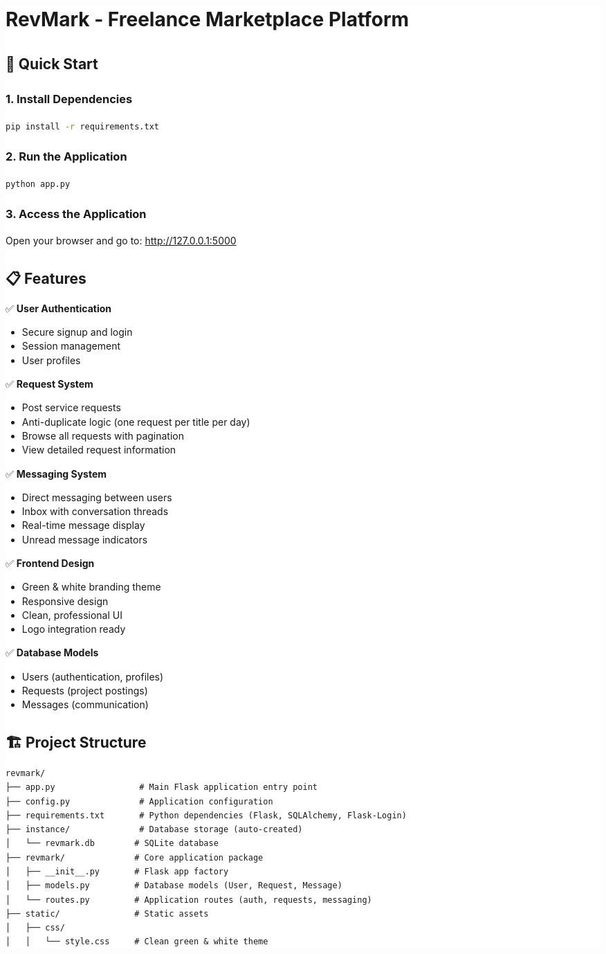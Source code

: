 # RevMark - Freelance Marketplace Platform

## 🚀 Quick Start

### 1. Install Dependencies
```bash
pip install -r requirements.txt
```

### 2. Run the Application
```bash
python app.py
```

### 3. Access the Application
Open your browser and go to: http://127.0.0.1:5000

## 📋 Features

✅ **User Authentication**
- Secure signup and login
- Session management
- User profiles

✅ **Request System**
- Post service requests
- Anti-duplicate logic (one request per title per day)
- Browse all requests with pagination
- View detailed request information

✅ **Messaging System**
- Direct messaging between users
- Inbox with conversation threads
- Real-time message display
- Unread message indicators

✅ **Frontend Design**
- Green & white branding theme
- Responsive design
- Clean, professional UI
- Logo integration ready

✅ **Database Models**
- Users (authentication, profiles)
- Requests (project postings)
- Messages (communication)

## 🏗️ Project Structure

```
revmark/
├── app.py                 # Main Flask application entry point
├── config.py              # Application configuration
├── requirements.txt       # Python dependencies (Flask, SQLAlchemy, Flask-Login)
├── instance/              # Database storage (auto-created)
│   └── revmark.db        # SQLite database
├── revmark/              # Core application package
│   ├── __init__.py       # Flask app factory
│   ├── models.py         # Database models (User, Request, Message)
│   └── routes.py         # Application routes (auth, requests, messaging)
├── static/               # Static assets
│   ├── css/
│   │   └── style.css     # Clean green & white theme
```